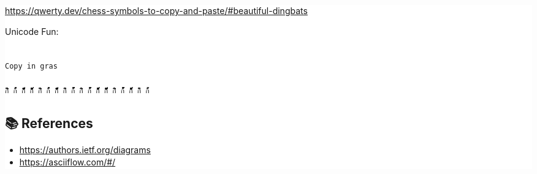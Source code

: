 ```
```
https://qwerty.dev/chess-symbols-to-copy-and-paste/#beautiful-dingbats


Unicode Fun:

```

Copy in gras

กิิิิิิิิิิิิิิิิิิิิ ก้้้้้้้้้้้้้้้้้้้้ ก็็็็็็็็็็็็็็็็็็็็ ก็็็็็็็็็็็็็็็็็็็็ กิิิิิิิิิิิิิิิิิิิิ ก้้้้้้้้้้้้้้้้้้้้ ก็็็็็็็็็็็็็็็็็็็็ กิิิิิิิิิิิิิิิิิิิิ ก้้้้้้้้้้้้้้้้้้้้ กิิิิิิิิิิิิิิิิิิิิ ก้้้้้้้้้้้้้้้้้้้้ ก็็็็็็็็็็็็็็็็็็็็ ก็็็็็็็็็็็็็็็็็็็็ กิิิิิิิิิิิิิิิิิิิิ ก้้้้้้้้้้้้้้้้้้้้ ก็็็็็็็็็็็็็็็็็็็็ กิิิิิิิิิิิิิิิิิิิิ ก้้้้้้้้้้้้้้้้้้้้   
```


## 📚 References
* https://authors.ietf.org/diagrams
* https://asciiflow.com/#/